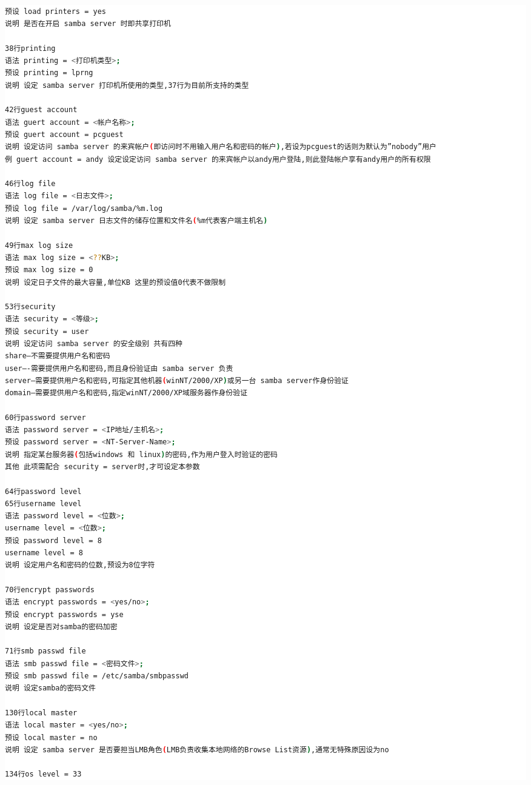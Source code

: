 ```bash
预设 load printers = yes
说明 是否在开启 samba server 时即共享打印机

38行printing
语法 printing = <打印机类型>;
预设 printing = lprng
说明 设定 samba server 打印机所使用的类型,37行为目前所支持的类型

42行guest account
语法 guert account = <帐户名称>;
预设 guert account = pcguest
说明 设定访问 samba server 的来宾帐户(即访问时不用输入用户名和密码的帐户),若设为pcguest的话则为默认为”nobody”用户
例 guert account = andy 设定设定访问 samba server 的来宾帐户以andy用户登陆,则此登陆帐户享有andy用户的所有权限

46行log file
语法 log file = <日志文件>;
预设 log file = /var/log/samba/%m.log
说明 设定 samba server 日志文件的储存位置和文件名(%m代表客户端主机名)

49行max log size
语法 max log size = <??KB>;
预设 max log size = 0
说明 设定日子文件的最大容量,单位KB 这里的预设值0代表不做限制

53行security
语法 security = <等级>;
预设 security = user
说明 设定访问 samba server 的安全级别 共有四种
share—不需要提供用户名和密码
user—-需要提供用户名和密码,而且身份验证由 samba server 负责
server–需要提供用户名和密码,可指定其他机器(winNT/2000/XP)或另一台 samba server作身份验证
domain–需要提供用户名和密码,指定winNT/2000/XP域服务器作身份验证

60行password server
语法 password server = <IP地址/主机名>;
预设 password server = <NT-Server-Name>;
说明 指定某台服务器(包括windows 和 linux)的密码,作为用户登入时验证的密码
其他 此项需配合 security = server时,才可设定本参数

64行password level
65行username level
语法 password level = <位数>;
username level = <位数>;
预设 password level = 8
username level = 8
说明 设定用户名和密码的位数,预设为8位字符

70行encrypt passwords
语法 encrypt passwords = <yes/no>;
预设 encrypt passwords = yse
说明 设定是否对samba的密码加密

71行smb passwd file
语法 smb passwd file = <密码文件>;
预设 smb passwd file = /etc/samba/smbpasswd
说明 设定samba的密码文件

130行local master
语法 local master = <yes/no>;
预设 local master = no
说明 设定 samba server 是否要担当LMB角色(LMB负责收集本地网络的Browse List资源),通常无特殊原因设为no

134行os level = 33
```